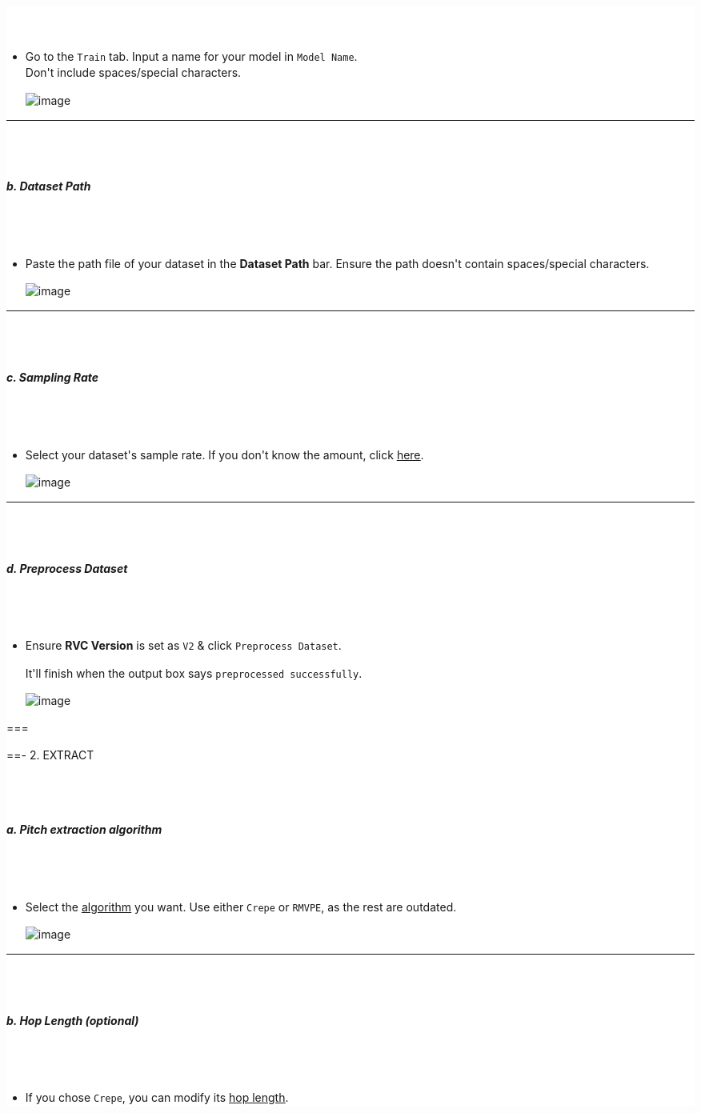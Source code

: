 ###### ‎    
- Go to the `Train` tab. Input a name for your model in `Model Name`.       
Don't include spaces/special characters.     

    <img src="..\applio-img\4-modelname.png" alt="image" width="550">‎     

***
###### ‎     
##### b. Dataset Path
###### ‎    
- Paste the path file of your dataset in the **Dataset Path** bar. Ensure the path doesn't contain spaces/special characters.

    <img src="..\applio-img\4-datasetpath.png" alt="image" width="550">‎  

***
###### ‎     
##### c. Sampling Rate
###### ‎    
- Select your dataset's sample rate. If you don't know the amount, click <u>[here](https://docs.aihub.gg/rvc/local/applio/#extra)</u>.

    <img src="..\applio-img\4-samplerate.png" alt="image" width="300">‎  

***
###### ‎     
##### d. Preprocess Dataset
###### ‎    
- Ensure **RVC Version** is set as `V2` & click `Preprocess Dataset`.       

    It'll finish when the output box says `preprocessed successfully`.

    <img src="..\applio-img\4-preprocessdone.png" alt="image" width="700">

===

==- 2. EXTRACT
###### ‎    
##### a. Pitch extraction algorithm
###### ‎  
- Select the <u>[algorithm](https://docs.aihub.gg/rvc/resources/inference-settings/#pitch-extraction-algorithm)</u> you want. Use either ``Crepe`` or ``RMVPE``, as the rest are outdated.

    <img src="..\applio-img\4-f0.png" alt="image" width="400">

***
###### ‎  
##### b. Hop Length (optional)
###### ‎  
- If you chose ``Crepe``, you can modify its <u>[hop length](https://docs.aihub.gg/rvc/resources/inference-settings/#mangio-crepe)</u>.
